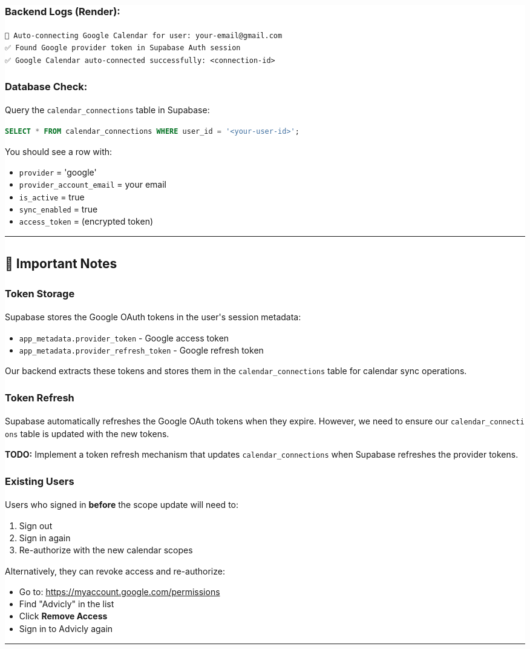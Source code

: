 ### **Backend Logs (Render):**
```
📅 Auto-connecting Google Calendar for user: your-email@gmail.com
✅ Found Google provider token in Supabase Auth session
✅ Google Calendar auto-connected successfully: <connection-id>
```

### **Database Check:**
Query the `calendar_connections` table in Supabase:
```sql
SELECT * FROM calendar_connections WHERE user_id = '<your-user-id>';
```

You should see a row with:
- `provider` = 'google'
- `provider_account_email` = your email
- `is_active` = true
- `sync_enabled` = true
- `access_token` = (encrypted token)

---

## 🚨 Important Notes

### **Token Storage**

Supabase stores the Google OAuth tokens in the user's session metadata:
- `app_metadata.provider_token` - Google access token
- `app_metadata.provider_refresh_token` - Google refresh token

Our backend extracts these tokens and stores them in the `calendar_connections` table for calendar sync operations.

### **Token Refresh**

Supabase automatically refreshes the Google OAuth tokens when they expire. However, we need to ensure our `calendar_connections` table is updated with the new tokens.

**TODO:** Implement a token refresh mechanism that updates `calendar_connections` when Supabase refreshes the provider tokens.

### **Existing Users**

Users who signed in **before** the scope update will need to:
1. Sign out
2. Sign in again
3. Re-authorize with the new calendar scopes

Alternatively, they can revoke access and re-authorize:
- Go to: https://myaccount.google.com/permissions
- Find "Advicly" in the list
- Click **Remove Access**
- Sign in to Advicly again

---